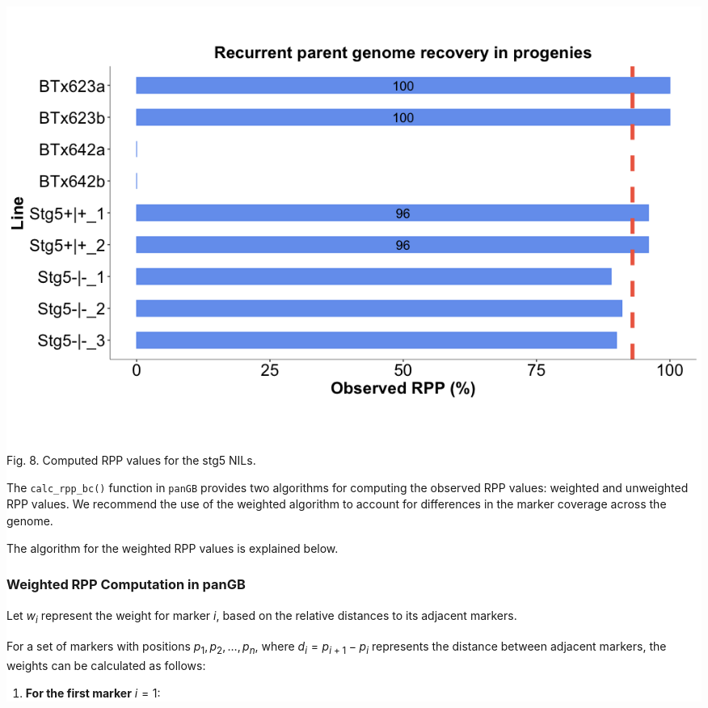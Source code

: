 <div class="figure">

<img src="man/figures/README-barplot_rpp1-1.png" alt="Fig. 8. Computed RPP values for the stg5 NILs." width="100%" />
<p class="caption">
Fig. 8. Computed RPP values for the stg5 NILs.
</p>

</div>

The `calc_rpp_bc()` function in `panGB` provides two algorithms for
computing the observed RPP values: weighted and unweighted RPP values.
We recommend the use of the weighted algorithm to account for
differences in the marker coverage across the genome.

The algorithm for the weighted RPP values is explained below.

### Weighted RPP Computation in panGB

Let $w_i$ represent the weight for marker $i$, based on the relative
distances to its adjacent markers.

For a set of markers with positions $p_1, p_2, \ldots, p_n$, where
$d_i = p_{i+1} - p_i$ represents the distance between adjacent markers,
the weights can be calculated as follows:

1.  **For the first marker** $i = 1$:

